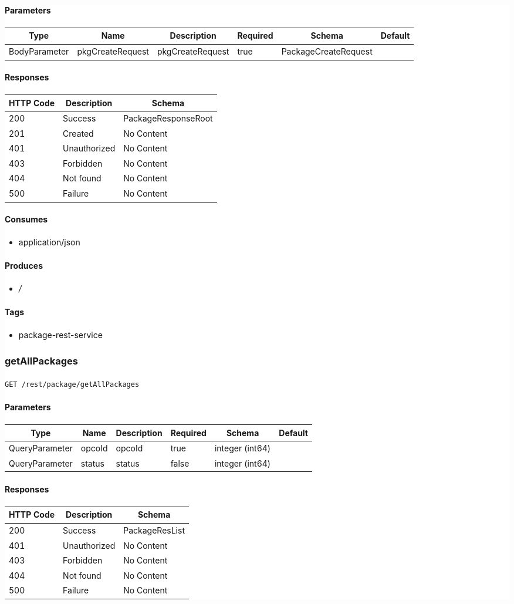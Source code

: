 #### Parameters
|Type|Name|Description|Required|Schema|Default|
|----|----|----|----|----|----|
|BodyParameter|pkgCreateRequest|pkgCreateRequest|true|PackageCreateRequest||


#### Responses
|HTTP Code|Description|Schema|
|----|----|----|
|200|Success|PackageResponseRoot|
|201|Created|No Content|
|401|Unauthorized|No Content|
|403|Forbidden|No Content|
|404|Not found|No Content|
|500|Failure|No Content|


#### Consumes

* application/json

#### Produces

* */*

#### Tags

* package-rest-service

### getAllPackages
```
GET /rest/package/getAllPackages
```

#### Parameters
|Type|Name|Description|Required|Schema|Default|
|----|----|----|----|----|----|
|QueryParameter|opcoId|opcoId|true|integer (int64)||
|QueryParameter|status|status|false|integer (int64)||


#### Responses
|HTTP Code|Description|Schema|
|----|----|----|
|200|Success|PackageResList|
|401|Unauthorized|No Content|
|403|Forbidden|No Content|
|404|Not found|No Content|
|500|Failure|No Content|
